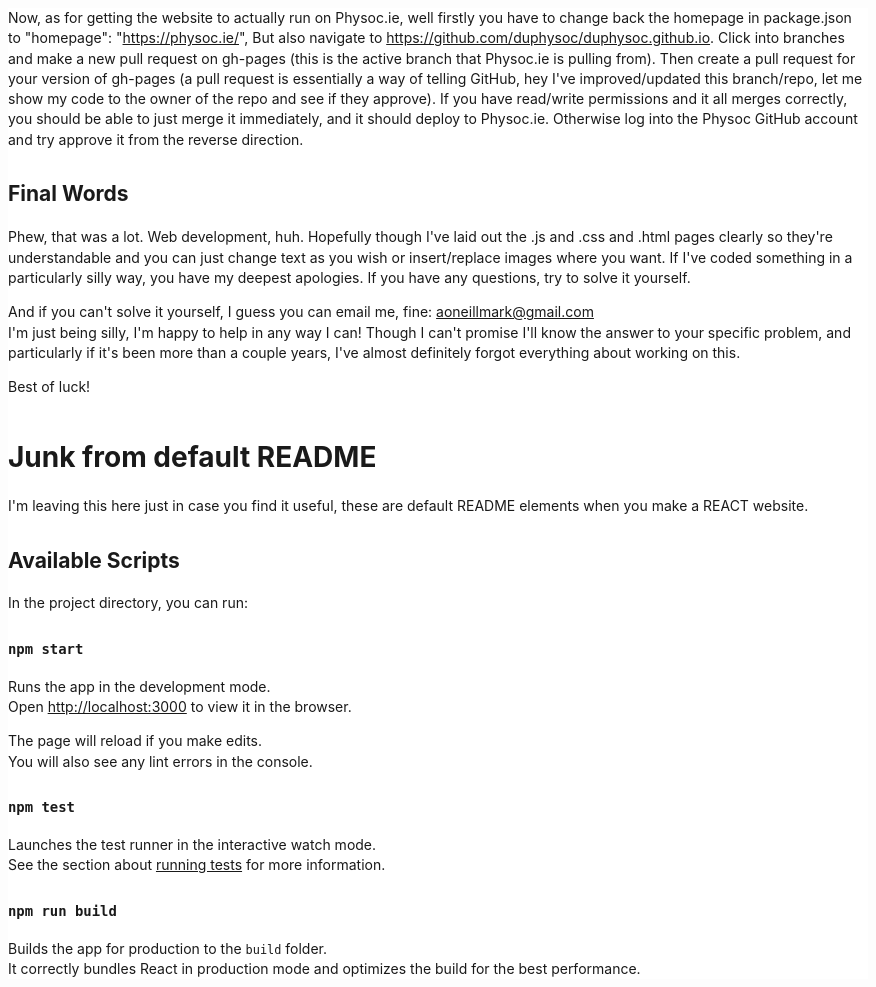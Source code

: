 Now, as for getting the website to actually run on Physoc.ie, well firstly you have to change back the homepage in package.json to "homepage": "https://physoc.ie/", But also navigate to https://github.com/duphysoc/duphysoc.github.io. Click into branches and make a new pull request on gh-pages (this is the active branch that Physoc.ie is pulling from). Then create a pull request for your version of gh-pages (a pull request is essentially a way of telling GitHub, hey I've improved/updated this branch/repo, let me show my code to the owner of the repo and see if they approve). If you have read/write permissions and it all merges correctly, you should be able to just merge it immediately, and it should deploy to Physoc.ie. Otherwise log into the Physoc GitHub account and try approve it from the reverse direction.  

## Final Words

Phew, that was a lot. Web development, huh. Hopefully though I've laid out the .js and .css and .html pages clearly so they're understandable and you can just change text as you wish or insert/replace images where you want. If I've coded something in a particularly silly way, you have my deepest apologies. If you have any questions, try to solve it yourself.

And if you can't solve it yourself, I guess you can email me, fine: aoneillmark@gmail.com  
I'm just being silly, I'm happy to help in any way I can! Though I can't promise I'll know the answer to your specific problem, and particularly if it's been more than a couple years, I've almost definitely forgot everything about working on this.  

Best of luck!

# Junk from default README

I'm leaving this here just in case you find it useful, these are default README elements when you make a REACT website.

## Available Scripts

In the project directory, you can run:

### `npm start`

Runs the app in the development mode.<br />
Open [http://localhost:3000](http://localhost:3000) to view it in the browser.

The page will reload if you make edits.<br />
You will also see any lint errors in the console.

### `npm test`

Launches the test runner in the interactive watch mode.<br />
See the section about [running tests](https://facebook.github.io/create-react-app/docs/running-tests) for more information.

### `npm run build`

Builds the app for production to the `build` folder.<br />
It correctly bundles React in production mode and optimizes the build for the best performance.
